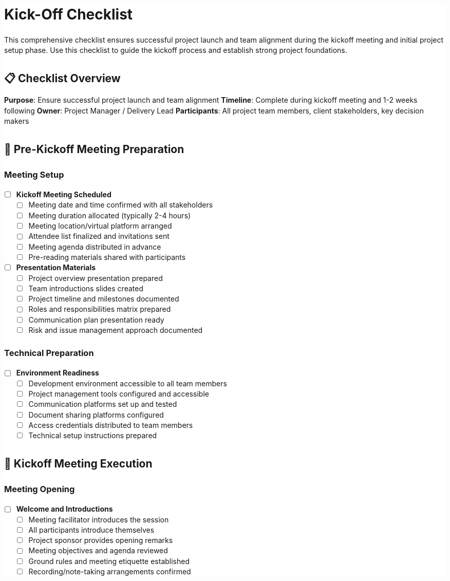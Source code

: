 # Kick-Off Checklist

This comprehensive checklist ensures successful project launch and team alignment during the kickoff meeting and initial project setup phase. Use this checklist to guide the kickoff process and establish strong project foundations.

## 📋 Checklist Overview

**Purpose**: Ensure successful project launch and team alignment
**Timeline**: Complete during kickoff meeting and 1-2 weeks following
**Owner**: Project Manager / Delivery Lead
**Participants**: All project team members, client stakeholders, key decision makers

## 🎯 Pre-Kickoff Meeting Preparation

### Meeting Setup
- [ ] **Kickoff Meeting Scheduled**
  - [ ] Meeting date and time confirmed with all stakeholders
  - [ ] Meeting duration allocated (typically 2-4 hours)
  - [ ] Meeting location/virtual platform arranged
  - [ ] Attendee list finalized and invitations sent
  - [ ] Meeting agenda distributed in advance
  - [ ] Pre-reading materials shared with participants

- [ ] **Presentation Materials**
  - [ ] Project overview presentation prepared
  - [ ] Team introductions slides created
  - [ ] Project timeline and milestones documented
  - [ ] Roles and responsibilities matrix prepared
  - [ ] Communication plan presentation ready
  - [ ] Risk and issue management approach documented

### Technical Preparation
- [ ] **Environment Readiness**
  - [ ] Development environment accessible to all team members
  - [ ] Project management tools configured and accessible
  - [ ] Communication platforms set up and tested
  - [ ] Document sharing platforms configured
  - [ ] Access credentials distributed to team members
  - [ ] Technical setup instructions prepared

## 🚀 Kickoff Meeting Execution

### Meeting Opening
- [ ] **Welcome and Introductions**
  - [ ] Meeting facilitator introduces the session
  - [ ] All participants introduce themselves
  - [ ] Project sponsor provides opening remarks
  - [ ] Meeting objectives and agenda reviewed
  - [ ] Ground rules and meeting etiquette established
  - [ ] Recording/note-taking arrangements confirmed

